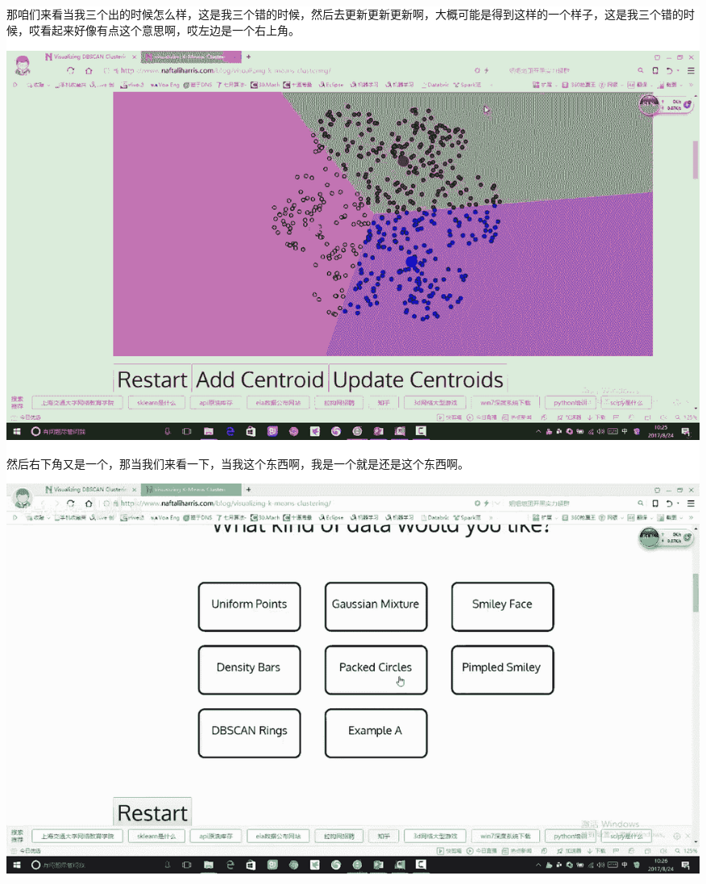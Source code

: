 那咱们来看当我三个出的时候怎么样，这是我三个错的时候，然后去更新更新更新啊，大概可能是得到这样的一个样子，这是我三个错的时候，哎看起来好像有点这个意思啊，哎左边是一个右上角。



![](img/286303526be42e290cfb99eb8e69a6d3_39.png)

然后右下角又是一个，那当我们来看一下，当我这个东西啊，我是一个就是还是这个东西啊。

![](img/286303526be42e290cfb99eb8e69a6d3_41.png)

